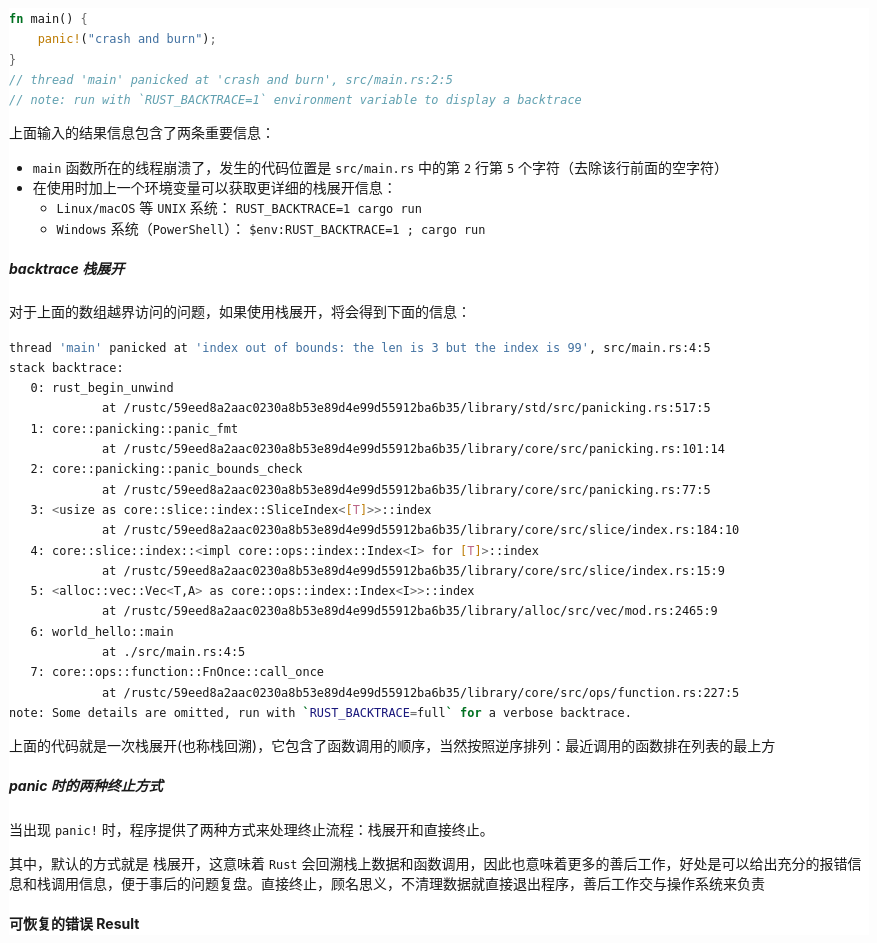 ```rs
fn main() {
    panic!("crash and burn");
}
// thread 'main' panicked at 'crash and burn', src/main.rs:2:5
// note: run with `RUST_BACKTRACE=1` environment variable to display a backtrace
```

上面输入的结果信息包含了两条重要信息：

*   `main` 函数所在的线程崩溃了，发生的代码位置是 `src/main.rs` 中的第 `2` 行第 `5` 个字符（去除该行前面的空字符）
*   在使用时加上一个环境变量可以获取更详细的栈展开信息：
    *   `Linux/macOS` 等 `UNIX` 系统： `RUST_BACKTRACE=1 cargo run`
    *   `Windows` 系统（`PowerShell`）： `$env:RUST_BACKTRACE=1 ; cargo run`

##### backtrace 栈展开

对于上面的数组越界访问的问题，如果使用栈展开，将会得到下面的信息：

```bash
thread 'main' panicked at 'index out of bounds: the len is 3 but the index is 99', src/main.rs:4:5
stack backtrace:
   0: rust_begin_unwind
             at /rustc/59eed8a2aac0230a8b53e89d4e99d55912ba6b35/library/std/src/panicking.rs:517:5
   1: core::panicking::panic_fmt
             at /rustc/59eed8a2aac0230a8b53e89d4e99d55912ba6b35/library/core/src/panicking.rs:101:14
   2: core::panicking::panic_bounds_check
             at /rustc/59eed8a2aac0230a8b53e89d4e99d55912ba6b35/library/core/src/panicking.rs:77:5
   3: <usize as core::slice::index::SliceIndex<[T]>>::index
             at /rustc/59eed8a2aac0230a8b53e89d4e99d55912ba6b35/library/core/src/slice/index.rs:184:10
   4: core::slice::index::<impl core::ops::index::Index<I> for [T]>::index
             at /rustc/59eed8a2aac0230a8b53e89d4e99d55912ba6b35/library/core/src/slice/index.rs:15:9
   5: <alloc::vec::Vec<T,A> as core::ops::index::Index<I>>::index
             at /rustc/59eed8a2aac0230a8b53e89d4e99d55912ba6b35/library/alloc/src/vec/mod.rs:2465:9
   6: world_hello::main
             at ./src/main.rs:4:5
   7: core::ops::function::FnOnce::call_once
             at /rustc/59eed8a2aac0230a8b53e89d4e99d55912ba6b35/library/core/src/ops/function.rs:227:5
note: Some details are omitted, run with `RUST_BACKTRACE=full` for a verbose backtrace.
```

上面的代码就是一次栈展开(也称栈回溯)，它包含了函数调用的顺序，当然按照逆序排列：最近调用的函数排在列表的最上方

##### panic 时的两种终止方式

当出现 `panic!` 时，程序提供了两种方式来处理终止流程：栈展开和直接终止。

其中，默认的方式就是 栈展开，这意味着 `Rust` 会回溯栈上数据和函数调用，因此也意味着更多的善后工作，好处是可以给出充分的报错信息和栈调用信息，便于事后的问题复盘。直接终止，顾名思义，不清理数据就直接退出程序，善后工作交与操作系统来负责

#### 可恢复的错误 Result

